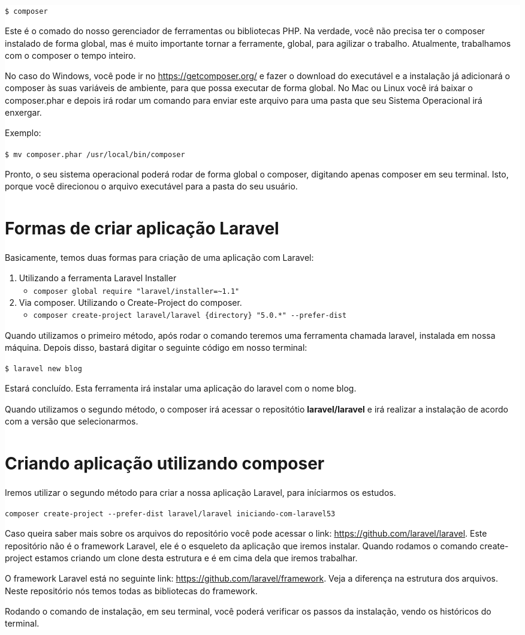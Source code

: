 `$ composer`

Este é o comado do nosso gerenciador de ferramentas ou bibliotecas PHP. Na verdade, você não precisa ter o composer instalado de forma global, mas é muito importante tornar a ferramente, global, para agilizar o trabalho. 
Atualmente, trabalhamos com o composer o tempo inteiro.

No caso do Windows, você pode ir no <https://getcomposer.org/> e fazer o download do executável e a instalação já adicionará o composer às suas variáveis de ambiente, para que possa executar de forma global. 
No Mac ou Linux você irá baixar o composer.phar e depois irá rodar um comando para enviar este arquivo para uma pasta que seu Sistema Operacional irá enxergar.

Exemplo:

`$ mv composer.phar /usr/local/bin/composer`

Pronto, o seu sistema operacional poderá rodar de forma global o composer, digitando apenas composer em seu terminal. Isto, porque você direcionou o arquivo executável para a pasta do seu usuário.

# Formas de criar aplicação Laravel

Basicamente, temos duas formas para criação de uma aplicação com Laravel:

1. Utilizando a ferramenta Laravel Installer
    * `composer global require "laravel/installer=~1.1"`
2. Via composer. Utilizando o Create-Project do composer.
    * `composer create-project laravel/laravel {directory} "5.0.*" --prefer-dist`

Quando utilizamos o primeiro método, após rodar o comando teremos uma ferramenta chamada laravel, instalada em nossa máquina. Depois disso, bastará digitar o seguinte código em nosso terminal:

`$ laravel new blog`

Estará concluído. Esta ferramenta irá instalar uma aplicação do laravel com o nome blog.

Quando utilizamos o segundo método, o composer irá acessar o repositótio **laravel/laravel** e irá realizar a instalação de acordo com a versão que selecionarmos.

# Criando aplicação utilizando composer

Iremos utilizar o segundo método para criar a nossa aplicação Laravel, para iníciarmos os estudos.

`composer create-project --prefer-dist laravel/laravel iniciando-com-laravel53`

Caso queira saber mais sobre os arquivos do repositório você pode acessar o link: <https://github.com/laravel/laravel>. 
Este repositório não é o framework Laravel, ele é o esqueleto da aplicação que iremos instalar. Quando rodamos o comando create-project estamos criando um clone desta estrutura e é em cima dela que iremos trabalhar.

O framework Laravel está no seguinte link: <https://github.com/laravel/framework>. 
Veja a diferença na estrutura dos arquivos. Neste repositório nós temos todas as bibliotecas do framework.

Rodando o comando de instalação, em seu terminal, você poderá verificar os passos da instalação, vendo os históricos do terminal.
